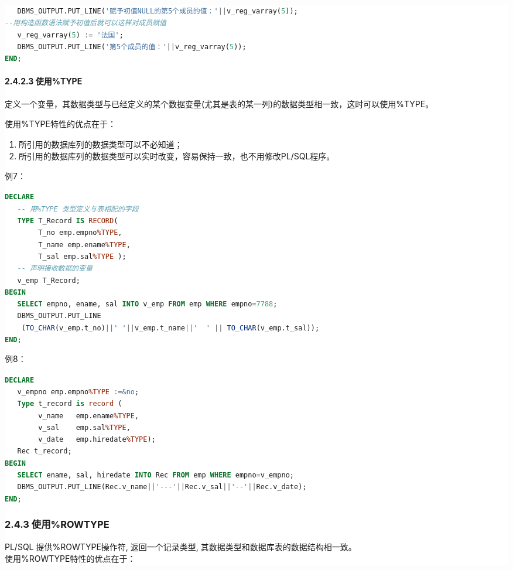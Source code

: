 ```sql
   DBMS_OUTPUT.PUT_LINE('赋予初值NULL的第5个成员的值：'||v_reg_varray(5));
--用构造函数语法赋予初值后就可以这样对成员赋值
   v_reg_varray(5) := '法国';
   DBMS_OUTPUT.PUT_LINE('第5个成员的值：'||v_reg_varray(5));
END;
```

#### 2.4.2.3 使用%TYPE

定义一个变量，其数据类型与已经定义的某个数据变量(尤其是表的某一列)的数据类型相一致，这时可以使用%TYPE。

使用%TYPE特性的优点在于：

1. 所引用的数据库列的数据类型可以不必知道；
2. 所引用的数据库列的数据类型可以实时改变，容易保持一致，也不用修改PL/SQL程序。

例7：

```sql
DECLARE
   -- 用%TYPE 类型定义与表相配的字段
   TYPE T_Record IS RECORD(
        T_no emp.empno%TYPE,
        T_name emp.ename%TYPE,
        T_sal emp.sal%TYPE );
   -- 声明接收数据的变量
   v_emp T_Record;
BEGIN
   SELECT empno, ename, sal INTO v_emp FROM emp WHERE empno=7788;
   DBMS_OUTPUT.PUT_LINE
    (TO_CHAR(v_emp.t_no)||' '||v_emp.t_name||'  ' || TO_CHAR(v_emp.t_sal));
END;
```

例8：

```sql
DECLARE
   v_empno emp.empno%TYPE :=&no;
   Type t_record is record (
        v_name   emp.ename%TYPE,
        v_sal    emp.sal%TYPE,
        v_date   emp.hiredate%TYPE);
   Rec t_record;
BEGIN
   SELECT ename, sal, hiredate INTO Rec FROM emp WHERE empno=v_empno;
   DBMS_OUTPUT.PUT_LINE(Rec.v_name||'---'||Rec.v_sal||'--'||Rec.v_date);
END;
```

### 2.4.3 使用%ROWTYPE

PL/SQL 提供%ROWTYPE操作符, 返回一个记录类型, 其数据类型和数据库表的数据结构相一致。  
使用%ROWTYPE特性的优点在于：
